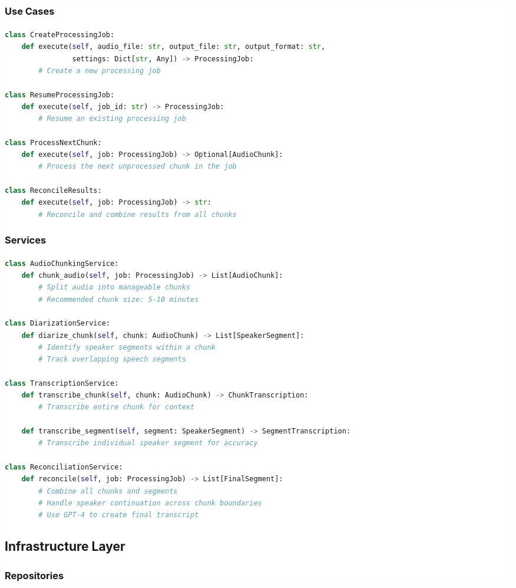 ### Use Cases

```python
class CreateProcessingJob:
    def execute(self, audio_file: str, output_file: str, output_format: str,
                settings: Dict[str, Any]) -> ProcessingJob:
        # Create a new processing job

class ResumeProcessingJob:
    def execute(self, job_id: str) -> ProcessingJob:
        # Resume an existing processing job

class ProcessNextChunk:
    def execute(self, job: ProcessingJob) -> Optional[AudioChunk]:
        # Process the next unprocessed chunk in the job

class ReconcileResults:
    def execute(self, job: ProcessingJob) -> str:
        # Reconcile and combine results from all chunks
```

### Services

```python
class AudioChunkingService:
    def chunk_audio(self, job: ProcessingJob) -> List[AudioChunk]:
        # Split audio into manageable chunks
        # Recommended chunk size: 5-10 minutes

class DiarizationService:
    def diarize_chunk(self, chunk: AudioChunk) -> List[SpeakerSegment]:
        # Identify speaker segments within a chunk
        # Track overlapping speech segments

class TranscriptionService:
    def transcribe_chunk(self, chunk: AudioChunk) -> ChunkTranscription:
        # Transcribe entire chunk for context

    def transcribe_segment(self, segment: SpeakerSegment) -> SegmentTranscription:
        # Transcribe individual speaker segment for accuracy

class ReconciliationService:
    def reconcile(self, job: ProcessingJob) -> List[FinalSegment]:
        # Combine all chunks and segments
        # Handle speaker continuation across chunk boundaries
        # Use GPT-4 to create final transcript
```

## Infrastructure Layer

### Repositories
